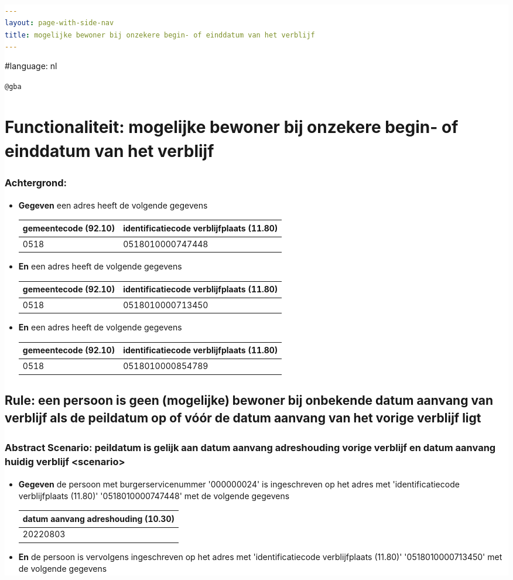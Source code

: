 ```yaml
---
layout: page-with-side-nav
title: mogelijke bewoner bij onzekere begin- of einddatum van het verblijf
---
```

#language: nl  


`@gba`
# Functionaliteit: mogelijke bewoner bij onzekere begin- of einddatum van het verblijf


### Achtergrond:

* __Gegeven__ een adres heeft de volgende gegevens

  | gemeentecode (92.10) | identificatiecode verblijfplaats (11.80) |
  |----------------------|------------------------------------------|
  | 0518                 | 0518010000747448                         |
* __En__ een adres heeft de volgende gegevens

  | gemeentecode (92.10) | identificatiecode verblijfplaats (11.80) |
  |----------------------|------------------------------------------|
  | 0518                 | 0518010000713450                         |
* __En__ een adres heeft de volgende gegevens

  | gemeentecode (92.10) | identificatiecode verblijfplaats (11.80) |
  |----------------------|------------------------------------------|
  | 0518                 | 0518010000854789                         |


## Rule: een persoon is geen (mogelijke) bewoner bij onbekende datum aanvang van verblijf als de peildatum op of vóór de datum aanvang van het vorige verblijf ligt


### Abstract Scenario: peildatum is gelijk aan datum aanvang adreshouding vorige verblijf en datum aanvang huidig verblijf \<scenario\>

* __Gegeven__ de persoon met burgerservicenummer '000000024' is ingeschreven op het adres met 'identificatiecode verblijfplaats (11.80)' '0518010000747448' met de volgende gegevens

  | datum aanvang adreshouding (10.30) |
  |------------------------------------|
  | 20220803                           |
* __En__ de persoon is vervolgens ingeschreven op het adres met 'identificatiecode verblijfplaats (11.80)' '0518010000713450' met de volgende gegevens
